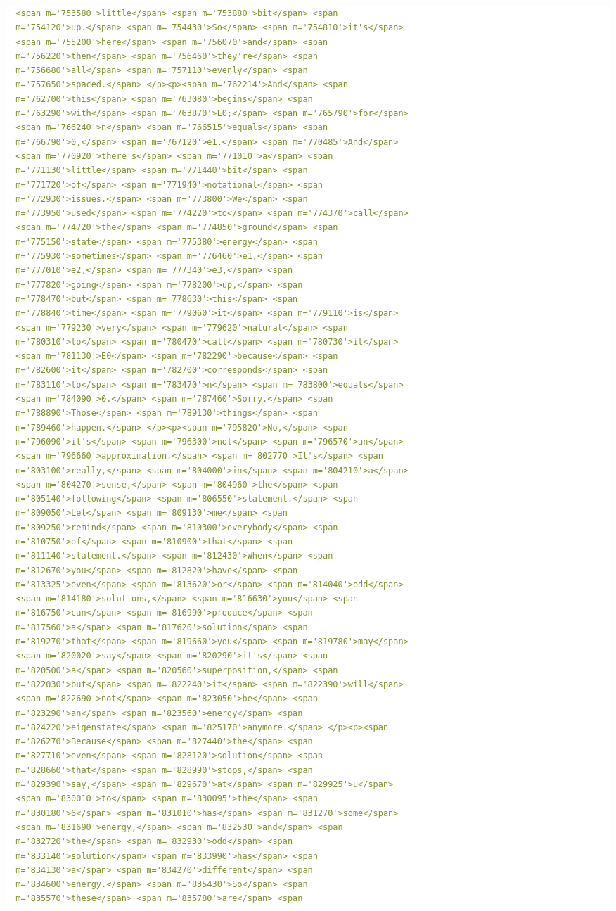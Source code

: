 ```yaml
  <span m='753580'>little</span> <span m='753880'>bit</span> <span
  m='754120'>up.</span> <span m='754430'>So</span> <span m='754810'>it's</span>
  <span m='755200'>here</span> <span m='756070'>and</span> <span
  m='756220'>then</span> <span m='756460'>they're</span> <span
  m='756680'>all</span> <span m='757110'>evenly</span> <span
  m='757650'>spaced.</span> </p><p><span m='762214'>And</span> <span
  m='762700'>this</span> <span m='763080'>begins</span> <span
  m='763290'>with</span> <span m='763870'>E0;</span> <span m='765790'>for</span>
  <span m='766240'>n</span> <span m='766515'>equals</span> <span
  m='766790'>0,</span> <span m='767120'>e1.</span> <span m='770485'>And</span>
  <span m='770920'>there's</span> <span m='771010'>a</span> <span
  m='771130'>little</span> <span m='771440'>bit</span> <span
  m='771720'>of</span> <span m='771940'>notational</span> <span
  m='772930'>issues.</span> <span m='773800'>We</span> <span
  m='773950'>used</span> <span m='774220'>to</span> <span m='774370'>call</span>
  <span m='774720'>the</span> <span m='774850'>ground</span> <span
  m='775150'>state</span> <span m='775380'>energy</span> <span
  m='775930'>sometimes</span> <span m='776460'>e1,</span> <span
  m='777010'>e2,</span> <span m='777340'>e3,</span> <span
  m='777820'>going</span> <span m='778200'>up,</span> <span
  m='778470'>but</span> <span m='778630'>this</span> <span
  m='778840'>time</span> <span m='779060'>it</span> <span m='779110'>is</span>
  <span m='779230'>very</span> <span m='779620'>natural</span> <span
  m='780310'>to</span> <span m='780470'>call</span> <span m='780730'>it</span>
  <span m='781130'>E0</span> <span m='782290'>because</span> <span
  m='782600'>it</span> <span m='782700'>corresponds</span> <span
  m='783110'>to</span> <span m='783470'>n</span> <span m='783800'>equals</span>
  <span m='784090'>0.</span> <span m='787460'>Sorry.</span> <span
  m='788890'>Those</span> <span m='789130'>things</span> <span
  m='789460'>happen.</span> </p><p><span m='795820'>No,</span> <span
  m='796090'>it's</span> <span m='796300'>not</span> <span m='796570'>an</span>
  <span m='796660'>approximation.</span> <span m='802770'>It's</span> <span
  m='803100'>really,</span> <span m='804000'>in</span> <span m='804210'>a</span>
  <span m='804270'>sense,</span> <span m='804960'>the</span> <span
  m='805140'>following</span> <span m='806550'>statement.</span> <span
  m='809050'>Let</span> <span m='809130'>me</span> <span
  m='809250'>remind</span> <span m='810300'>everybody</span> <span
  m='810750'>of</span> <span m='810900'>that</span> <span
  m='811140'>statement.</span> <span m='812430'>When</span> <span
  m='812670'>you</span> <span m='812820'>have</span> <span
  m='813325'>even</span> <span m='813620'>or</span> <span m='814040'>odd</span>
  <span m='814180'>solutions,</span> <span m='816630'>you</span> <span
  m='816750'>can</span> <span m='816990'>produce</span> <span
  m='817560'>a</span> <span m='817620'>solution</span> <span
  m='819270'>that</span> <span m='819660'>you</span> <span m='819780'>may</span>
  <span m='820020'>say</span> <span m='820290'>it's</span> <span
  m='820500'>a</span> <span m='820560'>superposition,</span> <span
  m='822030'>but</span> <span m='822240'>it</span> <span m='822390'>will</span>
  <span m='822690'>not</span> <span m='823050'>be</span> <span
  m='823290'>an</span> <span m='823560'>energy</span> <span
  m='824220'>eigenstate</span> <span m='825170'>anymore.</span> </p><p><span
  m='826270'>Because</span> <span m='827440'>the</span> <span
  m='827710'>even</span> <span m='828120'>solution</span> <span
  m='828660'>that</span> <span m='828990'>stops,</span> <span
  m='829390'>say,</span> <span m='829670'>at</span> <span m='829925'>u</span>
  <span m='830010'>to</span> <span m='830095'>the</span> <span
  m='830180'>6</span> <span m='831010'>has</span> <span m='831270'>some</span>
  <span m='831690'>energy,</span> <span m='832530'>and</span> <span
  m='832720'>the</span> <span m='832930'>odd</span> <span
  m='833140'>solution</span> <span m='833990'>has</span> <span
  m='834130'>a</span> <span m='834270'>different</span> <span
  m='834600'>energy.</span> <span m='835430'>So</span> <span
  m='835570'>these</span> <span m='835780'>are</span> <span
```